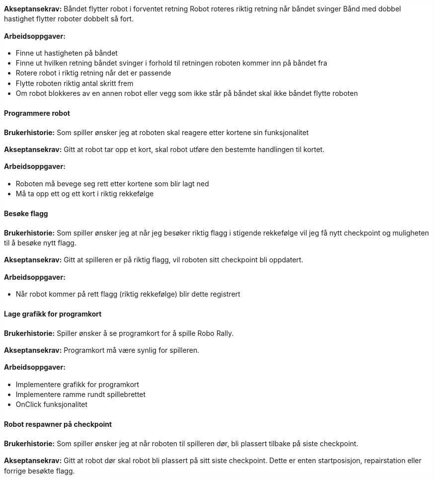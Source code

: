 **Akseptansekrav:**
Båndet flytter robot i forventet retning
Robot roteres riktig retning når båndet svinger
Bånd med dobbel hastighet flytter roboter dobbelt så fort.

**Arbeidsoppgaver:**

* Finne ut hastigheten på båndet
* Finne ut hvilken retning båndet svinger i forhold til retningen roboten kommer inn på båndet fra
* Rotere robot i riktig retning når det er passende
* Flytte roboten riktig antal skritt frem
* Om robot blokkeres av en annen robot eller vegg som ikke står på båndet skal ikke båndet flytte roboten

#### Programmere robot
**Brukerhistorie:**
Som spiller ønsker jeg at roboten skal reagere etter kortene sin funksjonalitet

**Akseptansekrav:**
Gitt at robot tar opp et kort, skal robot utføre den bestemte handlingen til kortet.

**Arbeidsoppgaver:**
* Roboten må bevege seg rett etter kortene som blir lagt ned
* Må ta opp ett og ett kort i riktig rekkefølge

#### Besøke flagg
**Brukerhistorie:**
Som spiller ønsker jeg at når jeg besøker riktig flagg i stigende rekkefølge vil jeg få nytt checkpoint og muligheten til å besøke nytt flagg.

**Akseptansekrav:**
Gitt at spilleren er på riktig flagg, vil roboten sitt checkpoint bli oppdatert.

**Arbeidsoppgaver:**
* Når robot kommer på rett flagg (riktig rekkefølge) blir dette registrert

#### Lage grafikk for programkort
**Brukerhistorie:**
Spiller ønsker å se programkort for å spille Robo Rally.

**Akseptansekrav:**
Programkort må være synlig for spilleren.

**Arbeidsoppgaver:**
* Implementere grafikk for programkort
* Implementere ramme rundt spillebrettet
* OnClick funksjonalitet

#### Robot respawner på checkpoint
**Brukerhistorie:**
Som spiller ønsker jeg at når roboten til spilleren dør, bli plassert tilbake på siste checkpoint.

**Akseptansekrav:**
Gitt at robot dør skal robot bli plassert på sitt siste checkpoint. Dette er enten startposisjon, repairstation eller forrige besøkte flagg.
